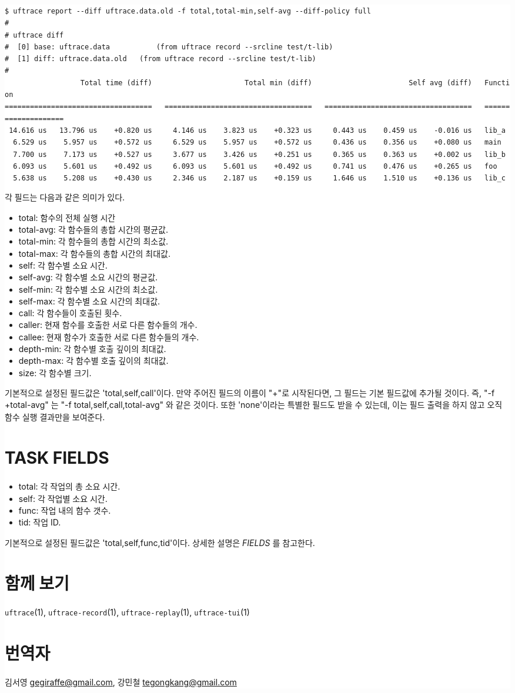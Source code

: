     $ uftrace report --diff uftrace.data.old -f total,total-min,self-avg --diff-policy full
    #
    # uftrace diff
    #  [0] base: uftrace.data           (from uftrace record --srcline test/t-lib)
    #  [1] diff: uftrace.data.old	(from uftrace record --srcline test/t-lib)
    #
                      Total time (diff)                      Total min (diff)                       Self avg (diff)   Function
    ===================================   ===================================   ===================================   ====================
     14.616 us   13.796 us    +0.820 us     4.146 us    3.823 us    +0.323 us     0.443 us    0.459 us    -0.016 us   lib_a
      6.529 us    5.957 us    +0.572 us     6.529 us    5.957 us    +0.572 us     0.436 us    0.356 us    +0.080 us   main
      7.700 us    7.173 us    +0.527 us     3.677 us    3.426 us    +0.251 us     0.365 us    0.363 us    +0.002 us   lib_b
      6.093 us    5.601 us    +0.492 us     6.093 us    5.601 us    +0.492 us     0.741 us    0.476 us    +0.265 us   foo
      5.638 us    5.208 us    +0.430 us     2.346 us    2.187 us    +0.159 us     1.646 us    1.510 us    +0.136 us   lib_c

각 필드는 다음과 같은 의미가 있다.

 * total: 함수의 전체 실행 시간
 * total-avg: 각 함수들의 총합 시간의 평균값.
 * total-min: 각 함수들의 총합 시간의 최소값.
 * total-max: 각 함수들의 총합 시간의 최대값.
 * self: 각 함수별 소요 시간.
 * self-avg: 각 함수별 소요 시간의 평균값.
 * self-min: 각 함수별 소요 시간의 최소값.
 * self-max: 각 함수별 소요 시간의 최대값.
 * call: 각 함수들이 호출된 횟수.
 * caller: 현재 함수를 호출한 서로 다른 함수들의 개수.
 * callee: 현재 함수가 호출한 서로 다른 함수들의 개수.
 * depth-min: 각 함수별 호출 깊이의 최대값.
 * depth-max: 각 함수별 호출 깊이의 최대값.
 * size: 각 함수별 크기.

기본적으로 설정된 필드값은 'total,self,call'이다.  만약 주어진 필드의 이름이 "+"로
시작된다면, 그 필드는 기본 필드값에 추가될 것이다.  즉, "-f +total-avg" 는
"-f total,self,call,total-avg" 와 같은 것이다.  또한 'none'이라는 특별한 필드도 받을 수
있는데, 이는 필드 출력을 하지 않고 오직 함수 실행 결과만을 보여준다.

TASK FIELDS
======
 * total: 각 작업의 총 소요 시간.
 * self: 각 작업별 소요 시간.
 * func: 작업 내의 함수 갯수.
 * tid: 작업 ID.

기본적으로 설정된 필드값은 'total,self,func,tid'이다.  상세한 설명은 *FIELDS* 를 참고한다.


함께 보기
=========
`uftrace`(1), `uftrace-record`(1), `uftrace-replay`(1), `uftrace-tui`(1)


번역자
======
김서영 <gegiraffe@gmail.com>, 강민철 <tegongkang@gmail.com>
